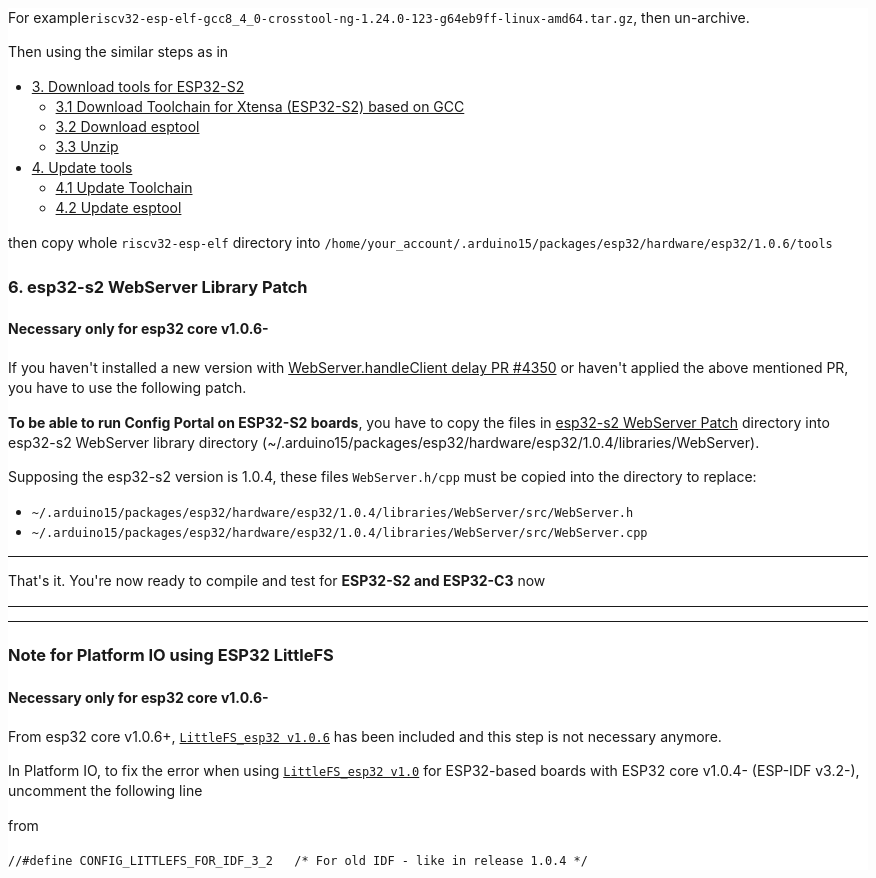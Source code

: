For example`riscv32-esp-elf-gcc8_4_0-crosstool-ng-1.24.0-123-g64eb9ff-linux-amd64.tar.gz`, then un-archive.

Then using the similar steps as in

* [3. Download tools for ESP32-S2](#3-download-tools-for-esp32-s2) 
  * [3.1 Download Toolchain for Xtensa (ESP32-S2) based on GCC](#31-download-toolchain-for-xtensa-esp32-s2-based-on-gcc)
  * [3.2 Download esptool](#32-download-esptool)
  * [3.3 Unzip](#33-unzip)
* [4. Update tools](#4-update-tools)
  * [4.1 Update Toolchain](#41-update-toolchain)
  * [4.2 Update esptool](#42-update-esptool)

then copy whole `riscv32-esp-elf` directory into `/home/your_account/.arduino15/packages/esp32/hardware/esp32/1.0.6/tools`


### 6. esp32-s2 WebServer Library Patch

#### Necessary only for esp32 core v1.0.6-

If you haven't installed a new version with [WebServer.handleClient delay PR #4350](https://github.com/espressif/arduino-esp32/pull/4350) or haven't applied the above mentioned PR, you have to use the following patch.


**To be able to run Config Portal on ESP32-S2 boards**, you have to copy the files in [esp32-s2 WebServer Patch](esp32s2_WebServer_Patch/) directory into esp32-s2 WebServer library directory (~/.arduino15/packages/esp32/hardware/esp32/1.0.4/libraries/WebServer).

Supposing the esp32-s2 version is 1.0.4, these files `WebServer.h/cpp` must be copied into the directory to replace:

- `~/.arduino15/packages/esp32/hardware/esp32/1.0.4/libraries/WebServer/src/WebServer.h`
- `~/.arduino15/packages/esp32/hardware/esp32/1.0.4/libraries/WebServer/src/WebServer.cpp`


---

That's it. You're now ready to compile and test for **ESP32-S2 and ESP32-C3** now

---
---

### Note for Platform IO using ESP32 LittleFS

#### Necessary only for esp32 core v1.0.6-

From esp32 core v1.0.6+, [`LittleFS_esp32 v1.0.6`](https://github.com/lorol/LITTLEFS) has been included and this step is not necessary anymore.

In Platform IO, to fix the error when using [`LittleFS_esp32 v1.0`](https://github.com/lorol/LITTLEFS) for ESP32-based boards with ESP32 core v1.0.4- (ESP-IDF v3.2-), uncomment the following line

from

```
//#define CONFIG_LITTLEFS_FOR_IDF_3_2   /* For old IDF - like in release 1.0.4 */
```
